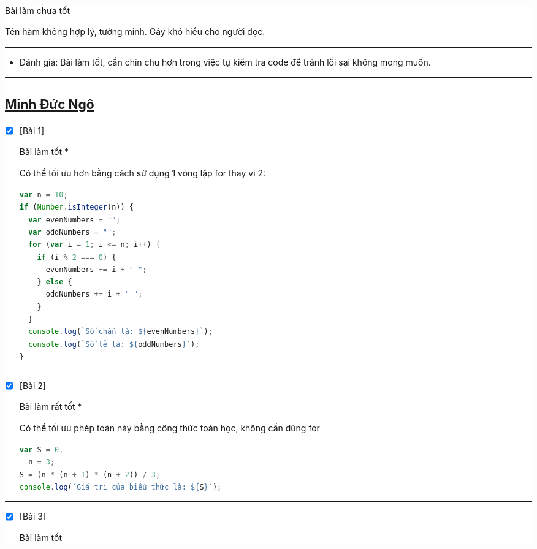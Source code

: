   Bài làm chưa tốt

  Tên hàm không hợp lý, tường minh. Gây khó hiểu cho người đọc.

---

- Đánh giá: Bài làm tốt, cần chỉn chu hơn trong việc tự kiểm tra code để tránh lỗi sai không mong muốn.

---

## [Minh Đức Ngô](https://ngominhduc28112001.github.io/f8-exercise-k1/)

- [x] [Bài 1]

  Bài làm tốt \*

  Có thể tối ưu hơn bằng cách sử dụng 1 vòng lặp for thay vì 2:

  ```js
  var n = 10;
  if (Number.isInteger(n)) {
    var evenNumbers = "";
    var oddNumbers = "";
    for (var i = 1; i <= n; i++) {
      if (i % 2 === 0) {
        evenNumbers += i + " ";
      } else {
        oddNumbers += i + " ";
      }
    }
    console.log(`Số chẵn là: ${evenNumbers}`);
    console.log(`Số lẻ là: ${oddNumbers}`);
  }
  ```

---

- [x] [Bài 2]

  Bài làm rất tốt \*

  Có thể tối ưu phép toán này bằng công thức toán học, không cần dùng for

  ```js
  var S = 0,
    n = 3;
  S = (n * (n + 1) * (n + 2)) / 3;
  console.log(`Giá trị của biểu thức là: ${S}`);
  ```

---

- [x] [Bài 3]

  Bài làm tốt
